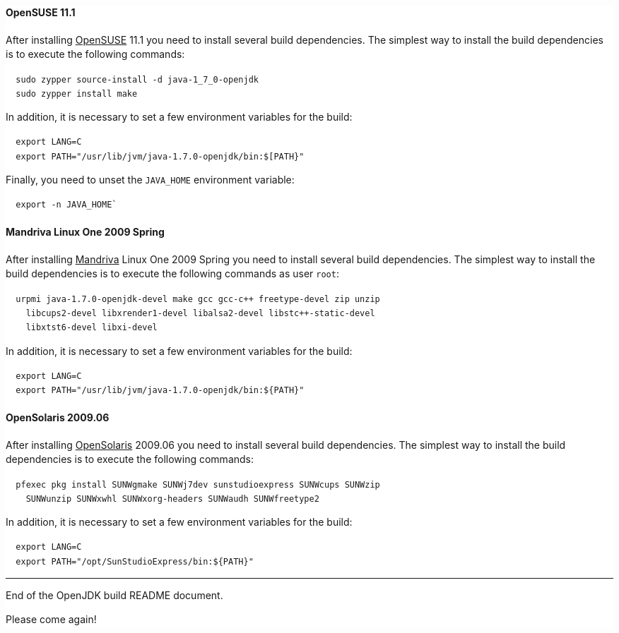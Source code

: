#### OpenSUSE 11.1

After installing [OpenSUSE](http://opensuse.org) 11.1 you need to install
several build dependencies. The simplest way to install the build dependencies
is to execute the following commands:

      sudo zypper source-install -d java-1_7_0-openjdk
      sudo zypper install make

In addition, it is necessary to set a few environment variables for the build:

      export LANG=C
      export PATH="/usr/lib/jvm/java-1.7.0-openjdk/bin:$[PATH}"

Finally, you need to unset the `JAVA_HOME` environment variable:

      export -n JAVA_HOME`

#### Mandriva Linux One 2009 Spring

After installing [Mandriva](http://mandriva.org) Linux One 2009 Spring you need
to install several build dependencies. The simplest way to install the build
dependencies is to execute the following commands as user `root`:

      urpmi java-1.7.0-openjdk-devel make gcc gcc-c++ freetype-devel zip unzip
        libcups2-devel libxrender1-devel libalsa2-devel libstc++-static-devel
        libxtst6-devel libxi-devel

In addition, it is necessary to set a few environment variables for the build:

      export LANG=C
      export PATH="/usr/lib/jvm/java-1.7.0-openjdk/bin:${PATH}"

#### OpenSolaris 2009.06

After installing [OpenSolaris](http://opensolaris.org) 2009.06 you need to
install several build dependencies. The simplest way to install the build
dependencies is to execute the following commands:

      pfexec pkg install SUNWgmake SUNWj7dev sunstudioexpress SUNWcups SUNWzip
        SUNWunzip SUNWxwhl SUNWxorg-headers SUNWaudh SUNWfreetype2

In addition, it is necessary to set a few environment variables for the build:

      export LANG=C
      export PATH="/opt/SunStudioExpress/bin:${PATH}"

*****

End of the OpenJDK build README document.

Please come again!
